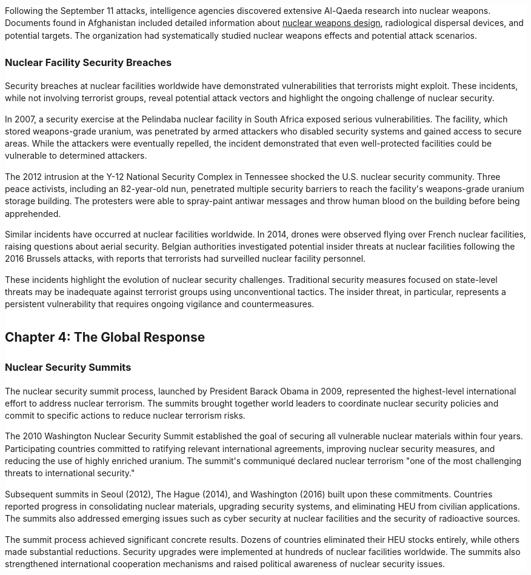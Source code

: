 Following the September 11 attacks, intelligence agencies discovered extensive Al-Qaeda research into nuclear weapons. Documents found in Afghanistan included detailed information about [nuclear weapons design](/history/weapons-technology/nuclear-weapons-design), radiological dispersal devices, and potential targets. The organization had systematically studied nuclear weapons effects and potential attack scenarios.

### Nuclear Facility Security Breaches

Security breaches at nuclear facilities worldwide have demonstrated vulnerabilities that terrorists might exploit. These incidents, while not involving terrorist groups, reveal potential attack vectors and highlight the ongoing challenge of nuclear security.

In 2007, a security exercise at the Pelindaba nuclear facility in South Africa exposed serious vulnerabilities. The facility, which stored weapons-grade uranium, was penetrated by armed attackers who disabled security systems and gained access to secure areas. While the attackers were eventually repelled, the incident demonstrated that even well-protected facilities could be vulnerable to determined attackers.

The 2012 intrusion at the Y-12 National Security Complex in Tennessee shocked the U.S. nuclear security community. Three peace activists, including an 82-year-old nun, penetrated multiple security barriers to reach the facility's weapons-grade uranium storage building. The protesters were able to spray-paint antiwar messages and throw human blood on the building before being apprehended.

Similar incidents have occurred at nuclear facilities worldwide. In 2014, drones were observed flying over French nuclear facilities, raising questions about aerial security. Belgian authorities investigated potential insider threats at nuclear facilities following the 2016 Brussels attacks, with reports that terrorists had surveilled nuclear facility personnel.

These incidents highlight the evolution of nuclear security challenges. Traditional security measures focused on state-level threats may be inadequate against terrorist groups using unconventional tactics. The insider threat, in particular, represents a persistent vulnerability that requires ongoing vigilance and countermeasures.

## Chapter 4: The Global Response

### Nuclear Security Summits

The nuclear security summit process, launched by President Barack Obama in 2009, represented the highest-level international effort to address nuclear terrorism. The summits brought together world leaders to coordinate nuclear security policies and commit to specific actions to reduce nuclear terrorism risks.

The 2010 Washington Nuclear Security Summit established the goal of securing all vulnerable nuclear materials within four years. Participating countries committed to ratifying relevant international agreements, improving nuclear security measures, and reducing the use of highly enriched uranium. The summit's communiqué declared nuclear terrorism "one of the most challenging threats to international security."

Subsequent summits in Seoul (2012), The Hague (2014), and Washington (2016) built upon these commitments. Countries reported progress in consolidating nuclear materials, upgrading security systems, and eliminating HEU from civilian applications. The summits also addressed emerging issues such as cyber security at nuclear facilities and the security of radioactive sources.

The summit process achieved significant concrete results. Dozens of countries eliminated their HEU stocks entirely, while others made substantial reductions. Security upgrades were implemented at hundreds of nuclear facilities worldwide. The summits also strengthened international cooperation mechanisms and raised political awareness of nuclear security issues.
